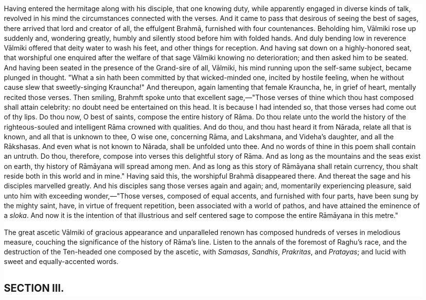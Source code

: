  Having entered the hermitage along with his disciple, that one knowing duty, while apparently engaged in diverse kinds of talk, revolved in his mind the circumstances connected with the verses. And it came to pass that desirous of seeing the best of sages, there arrived that lord and creator of all, the effulgent Brahmā, furnished with four countenances. Beholding him, Vālmiki rose up suddenly and, wondering greatly, humbly and silently stood before him with folded hands. And duly bending low in reverence Vālmiki offered that deity water to wash his feet, and other things for reception. And having sat down on a highly-honored seat, that worshipful one enquired after the welfare of that sage Vālmiki knowing no deterioration; and then asked him to be seated. And having been seated in the presence of the Grand-sire of all, Vālmiki, his mind running upon the self-same subject, became plunged in thought. "What a sin hath been committed by that wicked-minded one, incited by hostile feeling, when he without cause slew that sweetly-singing Krauncha!" And thereupon, again lamenting that female Krauncha, he, in grief of heart, mentally recited those verses. Then smiling, Brahmft spoke unto that excellent sage,—"Those verses of thine which thou hast composed shall attain celebrity: no doubt need be entertained on this head. It is because I had intended so, that those verses had come out of thy lips. Do thou now, O best of saints, compose the entire history of Rāma. Do thou relate unto the world the history of the righteous-souled and intelligent Rāma crowned with qualities. And do thou, and thou hast heard it from Nārada, relate all that is known, and all that is unknown to thee, O wise one, concerning Rāma, and Lakshmana, and Videha’s daughter, and all the Rākshasas. And even what is not known to Nārada, shall be unfolded unto thee. And no words of thine in this poem shall contain an untruth. Do thou, therefore, compose into verses this delightful story of Rāma. And as long as the mountains and the seas exist on earth, thy history of Rāmāyana will spread among men. And as long as this story of Rāmāyana shall retain currency, thou shalt reside both in this world and in mine." Having said this, the worshipful Brahmā disappeared there. And thereat the sage and his disciples marvelled greatly. And his disciples sang those verses again and again; and, momentarily experiencing pleasure, said unto him with exceeding wonder,—"Those verses, composed of equal accents, and furnished with four parts, have been sung by the mighty saint, have, in virtue of frequent repetition, been associated with a world of pathos, and have attained the eminence of a _sloka_. And now it is the intention of that illustrious and self centered sage to compose the entire Rāmāyana in this metre."

 The great ascetic Vālmiki of gracious appearance and unparalleled renown has composed hundreds of verses in melodious measure, couching the significance of the history of Rāma’s line. Listen to the annals of the foremost of Raghu’s race, and the destruction of the Ten-headed one composed by the ascetic, with _Samasas_, _Sandhis_, _Prakritas_, and _Pratayas_; and lucid with sweet and equally-accented words.

 ## SECTION III.

